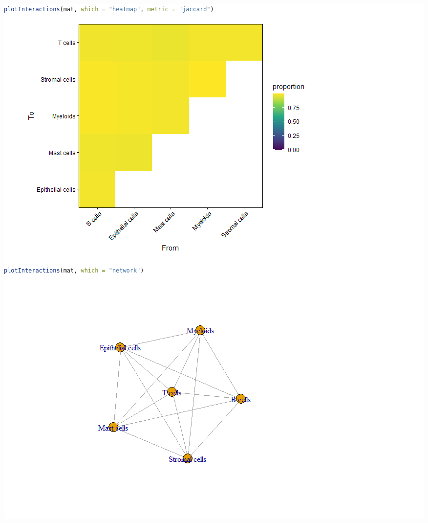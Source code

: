 ``` r
plotInteractions(mat, which = "heatmap", metric = "jaccard")
```

![](Integration_with_SC_files/figure-gfm/unnamed-chunk-5-5.png)

``` r
plotInteractions(mat, which = "network")
```

![](Integration_with_SC_files/figure-gfm/unnamed-chunk-5-6.png)

